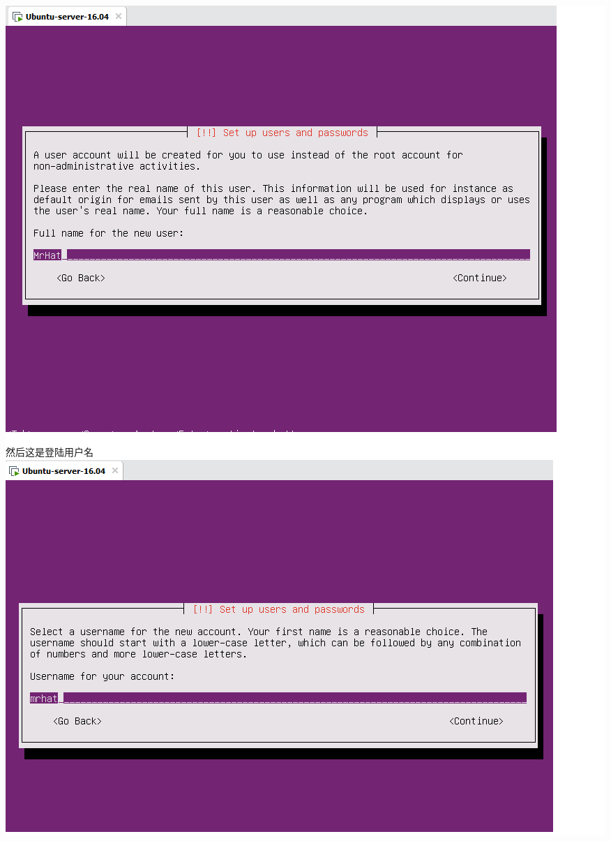 ![enter description here](https://raw.githubusercontent.com/MrHatSec/MrHatSec.github.io/assets/MrHat/1608571229902.png)

然后这是登陆用户名<br>
![enter description here](https://raw.githubusercontent.com/MrHatSec/MrHatSec.github.io/assets/MrHat/1608571254706.png)
